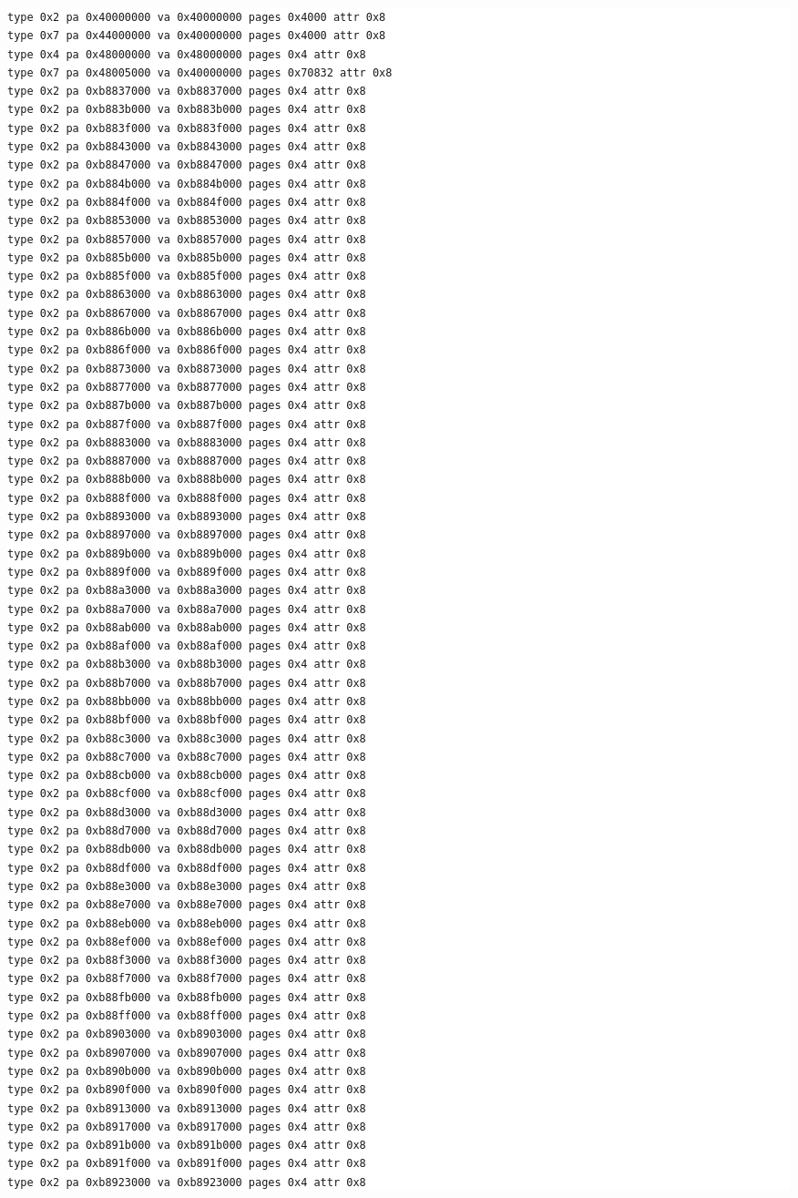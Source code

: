    type 0x2 pa 0x40000000 va 0x40000000 pages 0x4000 attr 0x8
    type 0x7 pa 0x44000000 va 0x40000000 pages 0x4000 attr 0x8
    type 0x4 pa 0x48000000 va 0x48000000 pages 0x4 attr 0x8   
    type 0x7 pa 0x48005000 va 0x40000000 pages 0x70832 attr 0x8
    type 0x2 pa 0xb8837000 va 0xb8837000 pages 0x4 attr 0x8    
    type 0x2 pa 0xb883b000 va 0xb883b000 pages 0x4 attr 0x8
    type 0x2 pa 0xb883f000 va 0xb883f000 pages 0x4 attr 0x8
    type 0x2 pa 0xb8843000 va 0xb8843000 pages 0x4 attr 0x8
    type 0x2 pa 0xb8847000 va 0xb8847000 pages 0x4 attr 0x8
    type 0x2 pa 0xb884b000 va 0xb884b000 pages 0x4 attr 0x8
    type 0x2 pa 0xb884f000 va 0xb884f000 pages 0x4 attr 0x8
    type 0x2 pa 0xb8853000 va 0xb8853000 pages 0x4 attr 0x8
    type 0x2 pa 0xb8857000 va 0xb8857000 pages 0x4 attr 0x8
    type 0x2 pa 0xb885b000 va 0xb885b000 pages 0x4 attr 0x8
    type 0x2 pa 0xb885f000 va 0xb885f000 pages 0x4 attr 0x8
    type 0x2 pa 0xb8863000 va 0xb8863000 pages 0x4 attr 0x8
    type 0x2 pa 0xb8867000 va 0xb8867000 pages 0x4 attr 0x8
    type 0x2 pa 0xb886b000 va 0xb886b000 pages 0x4 attr 0x8
    type 0x2 pa 0xb886f000 va 0xb886f000 pages 0x4 attr 0x8
    type 0x2 pa 0xb8873000 va 0xb8873000 pages 0x4 attr 0x8
    type 0x2 pa 0xb8877000 va 0xb8877000 pages 0x4 attr 0x8
    type 0x2 pa 0xb887b000 va 0xb887b000 pages 0x4 attr 0x8
    type 0x2 pa 0xb887f000 va 0xb887f000 pages 0x4 attr 0x8
    type 0x2 pa 0xb8883000 va 0xb8883000 pages 0x4 attr 0x8
    type 0x2 pa 0xb8887000 va 0xb8887000 pages 0x4 attr 0x8
    type 0x2 pa 0xb888b000 va 0xb888b000 pages 0x4 attr 0x8
    type 0x2 pa 0xb888f000 va 0xb888f000 pages 0x4 attr 0x8
    type 0x2 pa 0xb8893000 va 0xb8893000 pages 0x4 attr 0x8
    type 0x2 pa 0xb8897000 va 0xb8897000 pages 0x4 attr 0x8
    type 0x2 pa 0xb889b000 va 0xb889b000 pages 0x4 attr 0x8
    type 0x2 pa 0xb889f000 va 0xb889f000 pages 0x4 attr 0x8
    type 0x2 pa 0xb88a3000 va 0xb88a3000 pages 0x4 attr 0x8
    type 0x2 pa 0xb88a7000 va 0xb88a7000 pages 0x4 attr 0x8
    type 0x2 pa 0xb88ab000 va 0xb88ab000 pages 0x4 attr 0x8
    type 0x2 pa 0xb88af000 va 0xb88af000 pages 0x4 attr 0x8
    type 0x2 pa 0xb88b3000 va 0xb88b3000 pages 0x4 attr 0x8
    type 0x2 pa 0xb88b7000 va 0xb88b7000 pages 0x4 attr 0x8
    type 0x2 pa 0xb88bb000 va 0xb88bb000 pages 0x4 attr 0x8
    type 0x2 pa 0xb88bf000 va 0xb88bf000 pages 0x4 attr 0x8
    type 0x2 pa 0xb88c3000 va 0xb88c3000 pages 0x4 attr 0x8
    type 0x2 pa 0xb88c7000 va 0xb88c7000 pages 0x4 attr 0x8
    type 0x2 pa 0xb88cb000 va 0xb88cb000 pages 0x4 attr 0x8
    type 0x2 pa 0xb88cf000 va 0xb88cf000 pages 0x4 attr 0x8
    type 0x2 pa 0xb88d3000 va 0xb88d3000 pages 0x4 attr 0x8
    type 0x2 pa 0xb88d7000 va 0xb88d7000 pages 0x4 attr 0x8
    type 0x2 pa 0xb88db000 va 0xb88db000 pages 0x4 attr 0x8
    type 0x2 pa 0xb88df000 va 0xb88df000 pages 0x4 attr 0x8
    type 0x2 pa 0xb88e3000 va 0xb88e3000 pages 0x4 attr 0x8
    type 0x2 pa 0xb88e7000 va 0xb88e7000 pages 0x4 attr 0x8
    type 0x2 pa 0xb88eb000 va 0xb88eb000 pages 0x4 attr 0x8
    type 0x2 pa 0xb88ef000 va 0xb88ef000 pages 0x4 attr 0x8
    type 0x2 pa 0xb88f3000 va 0xb88f3000 pages 0x4 attr 0x8
    type 0x2 pa 0xb88f7000 va 0xb88f7000 pages 0x4 attr 0x8
    type 0x2 pa 0xb88fb000 va 0xb88fb000 pages 0x4 attr 0x8
    type 0x2 pa 0xb88ff000 va 0xb88ff000 pages 0x4 attr 0x8
    type 0x2 pa 0xb8903000 va 0xb8903000 pages 0x4 attr 0x8
    type 0x2 pa 0xb8907000 va 0xb8907000 pages 0x4 attr 0x8
    type 0x2 pa 0xb890b000 va 0xb890b000 pages 0x4 attr 0x8
    type 0x2 pa 0xb890f000 va 0xb890f000 pages 0x4 attr 0x8
    type 0x2 pa 0xb8913000 va 0xb8913000 pages 0x4 attr 0x8
    type 0x2 pa 0xb8917000 va 0xb8917000 pages 0x4 attr 0x8
    type 0x2 pa 0xb891b000 va 0xb891b000 pages 0x4 attr 0x8
    type 0x2 pa 0xb891f000 va 0xb891f000 pages 0x4 attr 0x8
    type 0x2 pa 0xb8923000 va 0xb8923000 pages 0x4 attr 0x8